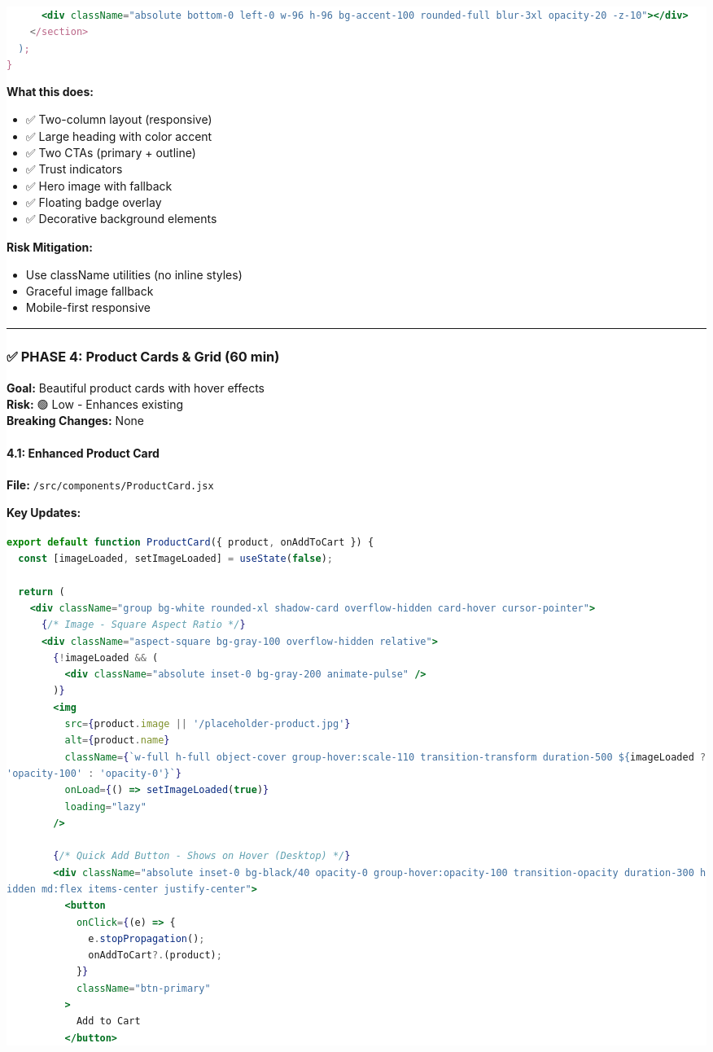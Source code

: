 ```jsx
      <div className="absolute bottom-0 left-0 w-96 h-96 bg-accent-100 rounded-full blur-3xl opacity-20 -z-10"></div>
    </section>
  );
}
```

**What this does:**
- ✅ Two-column layout (responsive)
- ✅ Large heading with color accent
- ✅ Two CTAs (primary + outline)
- ✅ Trust indicators
- ✅ Hero image with fallback
- ✅ Floating badge overlay
- ✅ Decorative background elements

**Risk Mitigation:**
- Use className utilities (no inline styles)
- Graceful image fallback
- Mobile-first responsive

---

### ✅ PHASE 4: Product Cards & Grid (60 min)
**Goal:** Beautiful product cards with hover effects  
**Risk:** 🟢 Low - Enhances existing  
**Breaking Changes:** None

#### 4.1: Enhanced Product Card
**File:** `/src/components/ProductCard.jsx`

**Key Updates:**
```jsx
export default function ProductCard({ product, onAddToCart }) {
  const [imageLoaded, setImageLoaded] = useState(false);
  
  return (
    <div className="group bg-white rounded-xl shadow-card overflow-hidden card-hover cursor-pointer">
      {/* Image - Square Aspect Ratio */}
      <div className="aspect-square bg-gray-100 overflow-hidden relative">
        {!imageLoaded && (
          <div className="absolute inset-0 bg-gray-200 animate-pulse" />
        )}
        <img 
          src={product.image || '/placeholder-product.jpg'} 
          alt={product.name}
          className={`w-full h-full object-cover group-hover:scale-110 transition-transform duration-500 ${imageLoaded ? 'opacity-100' : 'opacity-0'}`}
          onLoad={() => setImageLoaded(true)}
          loading="lazy"
        />
        
        {/* Quick Add Button - Shows on Hover (Desktop) */}
        <div className="absolute inset-0 bg-black/40 opacity-0 group-hover:opacity-100 transition-opacity duration-300 hidden md:flex items-center justify-center">
          <button 
            onClick={(e) => {
              e.stopPropagation();
              onAddToCart?.(product);
            }}
            className="btn-primary"
          >
            Add to Cart
          </button>
```